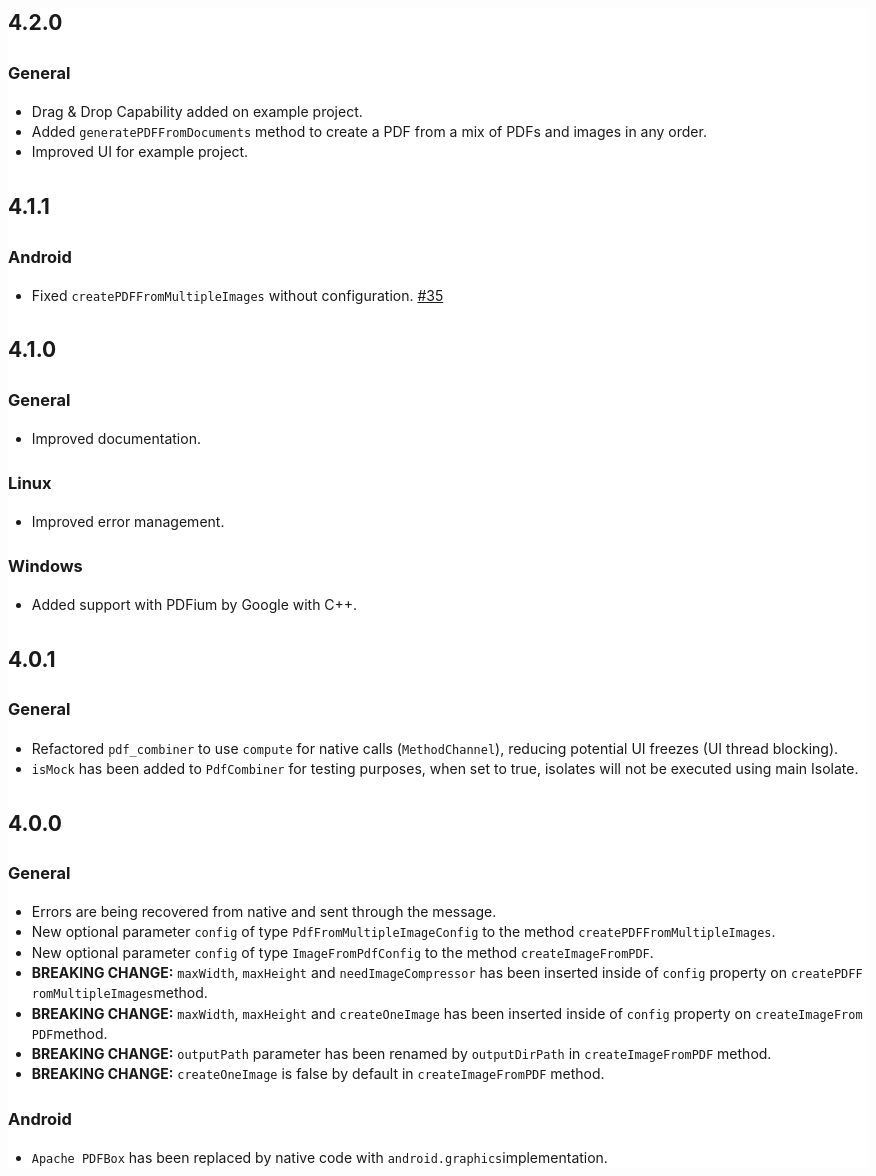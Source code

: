 ## 4.2.0
### General
* Drag & Drop Capability added on example project. 
* Added `generatePDFFromDocuments` method to create a PDF from a mix of PDFs and images in any order.
* Improved UI for example project.

## 4.1.1
### Android
* Fixed `createPDFFromMultipleImages` without configuration. [#35](https://github.com/vicajilau/pdf_combiner/issues/35)

## 4.1.0
### General
* Improved documentation.
### Linux
* Improved error management.
### Windows
* Added support with PDFium by Google with C++.

## 4.0.1
### General
* Refactored `pdf_combiner` to use `compute` for native calls (`MethodChannel`), reducing potential UI freezes (UI thread blocking).
* `isMock` has been added to `PdfCombiner` for testing purposes, when set to true, isolates will not be executed using main Isolate.

## 4.0.0
### General
* Errors are being recovered from native and sent through the message.
* New optional parameter `config` of type `PdfFromMultipleImageConfig` to the method `createPDFFromMultipleImages`.
* New optional parameter `config` of type `ImageFromPdfConfig` to the method `createImageFromPDF`.
* **BREAKING CHANGE:** `maxWidth`, `maxHeight` and `needImageCompressor` has been inserted inside of `config` property on `createPDFFromMultipleImages`method.
* **BREAKING CHANGE:** `maxWidth`, `maxHeight` and `createOneImage` has been inserted inside of `config` property on `createImageFromPDF`method.
* **BREAKING CHANGE:** `outputPath` parameter has been renamed by `outputDirPath` in `createImageFromPDF` method.
* **BREAKING CHANGE:** `createOneImage` is false by default in `createImageFromPDF` method.
### Android
* `Apache PDFBox` has been replaced by native code with `android.graphics`implementation.

